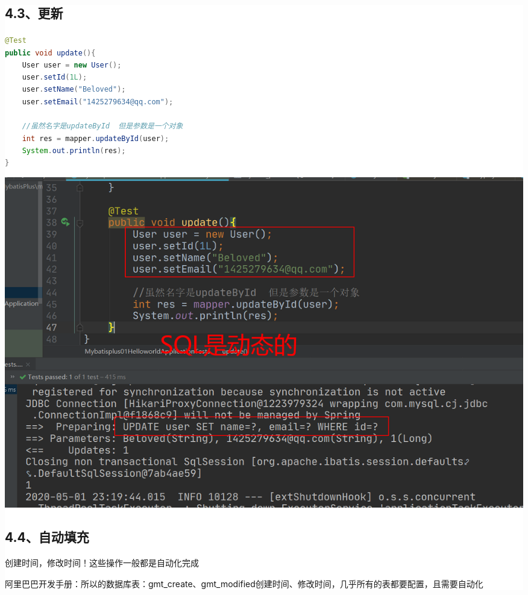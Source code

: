 ## 4.3、更新

```java
@Test
public void update(){
    User user = new User();
    user.setId(1L);
    user.setName("Beloved");
    user.setEmail("1425279634@qq.com");

    //虽然名字是updateById  但是参数是一个对象
    int res = mapper.updateById(user);
    System.out.println(res);
}
```

![img](image-20200501232208739.png)

## 4.4、自动填充

创建时间，修改时间！这些操作一般都是自动化完成

阿里巴巴开发手册：所以的数据库表：gmt_create、gmt_modified创建时间、修改时间，几乎所有的表都要配置，且需要自动化
